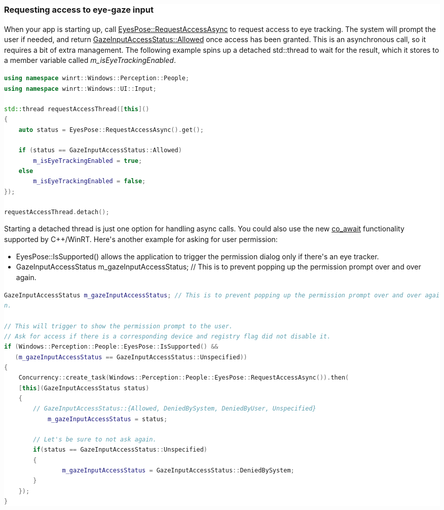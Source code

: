 ### Requesting access to eye-gaze input

When your app is starting up, call [EyesPose::RequestAccessAsync](https://docs.microsoft.com//uwp/api/windows.perception.people.eyespose.requestaccessasync#Windows_Perception_People_EyesPose_RequestAccessAsync) to request access to eye tracking. The system will prompt the user if needed, and return [GazeInputAccessStatus::Allowed](https://docs.microsoft.com//uwp/api/windows.ui.input.gazeinputaccessstatus) once access has been granted. This is an asynchronous call, so it requires a bit of extra management. The following example spins up a detached std::thread to wait for the result, which it stores to a member variable called *m_isEyeTrackingEnabled*.

```cpp
using namespace winrt::Windows::Perception::People;
using namespace winrt::Windows::UI::Input;

std::thread requestAccessThread([this]()
{
	auto status = EyesPose::RequestAccessAsync().get();

	if (status == GazeInputAccessStatus::Allowed)
		m_isEyeTrackingEnabled = true;
	else
		m_isEyeTrackingEnabled = false;
});

requestAccessThread.detach();

```
Starting a detached thread is just one option for handling async calls. 
You could also use the new [co_await](https://docs.microsoft.com//windows/uwp/cpp-and-winrt-apis/concurrency) functionality supported by C++/WinRT.
Here's another example for asking for user permission:
-	EyesPose::IsSupported() allows the application to trigger the permission dialog only if there's an eye tracker.
- 	GazeInputAccessStatus m_gazeInputAccessStatus; // This is to prevent popping up the permission prompt over and over again.

```cpp
GazeInputAccessStatus m_gazeInputAccessStatus; // This is to prevent popping up the permission prompt over and over again.

// This will trigger to show the permission prompt to the user.
// Ask for access if there is a corresponding device and registry flag did not disable it.
if (Windows::Perception::People::EyesPose::IsSupported() &&
   (m_gazeInputAccessStatus == GazeInputAccessStatus::Unspecified))
{ 
	Concurrency::create_task(Windows::Perception::People::EyesPose::RequestAccessAsync()).then(
	[this](GazeInputAccessStatus status)
	{
  		// GazeInputAccessStatus::{Allowed, DeniedBySystem, DeniedByUser, Unspecified}
    		m_gazeInputAccessStatus = status;
		
		// Let's be sure to not ask again.
		if(status == GazeInputAccessStatus::Unspecified)
		{
      			m_gazeInputAccessStatus = GazeInputAccessStatus::DeniedBySystem;	
		}
	});
}

```
